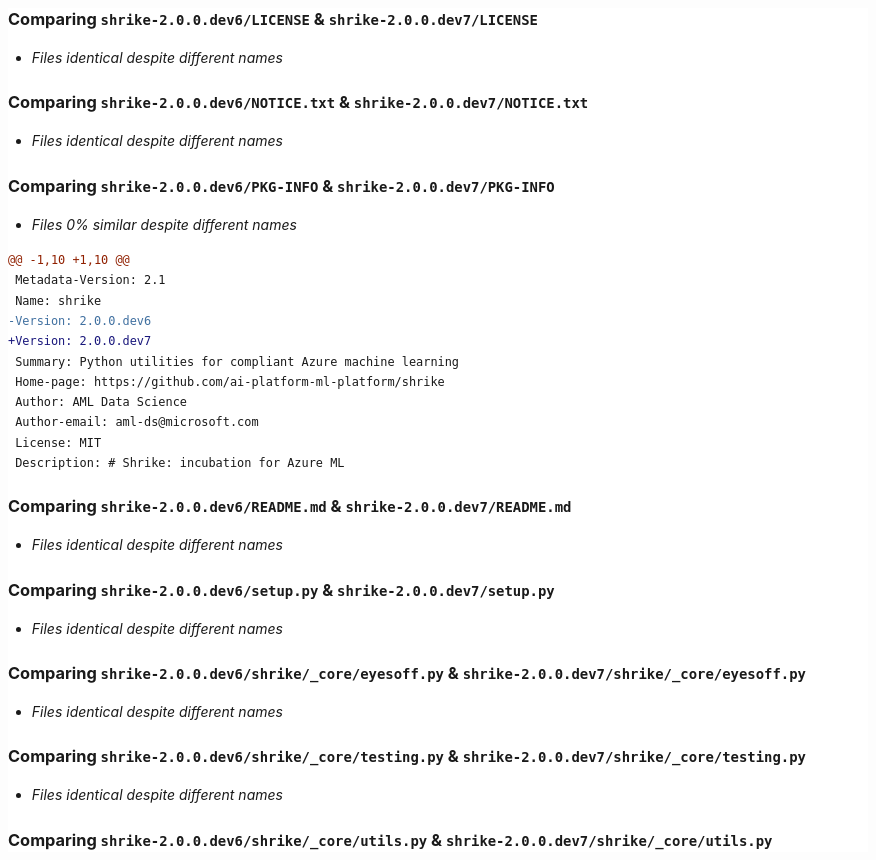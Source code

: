 
### Comparing `shrike-2.0.0.dev6/LICENSE` & `shrike-2.0.0.dev7/LICENSE`

 * *Files identical despite different names*

### Comparing `shrike-2.0.0.dev6/NOTICE.txt` & `shrike-2.0.0.dev7/NOTICE.txt`

 * *Files identical despite different names*

### Comparing `shrike-2.0.0.dev6/PKG-INFO` & `shrike-2.0.0.dev7/PKG-INFO`

 * *Files 0% similar despite different names*

```diff
@@ -1,10 +1,10 @@
 Metadata-Version: 2.1
 Name: shrike
-Version: 2.0.0.dev6
+Version: 2.0.0.dev7
 Summary: Python utilities for compliant Azure machine learning
 Home-page: https://github.com/ai-platform-ml-platform/shrike
 Author: AML Data Science
 Author-email: aml-ds@microsoft.com
 License: MIT
 Description: # Shrike: incubation for Azure ML
```

### Comparing `shrike-2.0.0.dev6/README.md` & `shrike-2.0.0.dev7/README.md`

 * *Files identical despite different names*

### Comparing `shrike-2.0.0.dev6/setup.py` & `shrike-2.0.0.dev7/setup.py`

 * *Files identical despite different names*

### Comparing `shrike-2.0.0.dev6/shrike/_core/eyesoff.py` & `shrike-2.0.0.dev7/shrike/_core/eyesoff.py`

 * *Files identical despite different names*

### Comparing `shrike-2.0.0.dev6/shrike/_core/testing.py` & `shrike-2.0.0.dev7/shrike/_core/testing.py`

 * *Files identical despite different names*

### Comparing `shrike-2.0.0.dev6/shrike/_core/utils.py` & `shrike-2.0.0.dev7/shrike/_core/utils.py`
